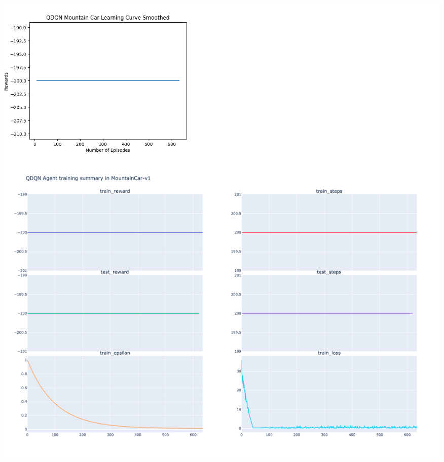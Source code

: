 <p float="left">
  <img src="./images/qdqn_learning_curve_mountain_car.png" width="400"  alt=""/>
</p>

<p float="left">
  <img src="./images/qdqn_train_summary_mountain_car.png" width="1000"  alt=""/>
</p>
